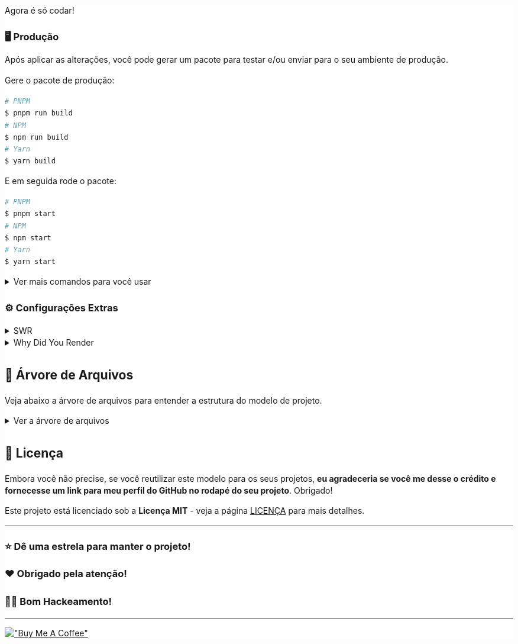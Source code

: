 Agora é só codar!

### 🖥️ Produção

Após aplicar as alterações, você pode gerar um pacote para testar e/ou enviar para o seu ambiente de produção.

Gere o pacote de produção:

```bash
# PNPM
$ pnpm run build
# NPM
$ npm run build
# Yarn
$ yarn build
```

E em seguida rode o pacote:

```bash
# PNPM
$ pnpm start
# NPM
$ npm start
# Yarn
$ yarn start
```

<details><summary>Ver mais comandos para você usar</summary></details>

### ⚙️ Configurações Extras

<details><summary>SWR</summary></details>

<details><summary>Why Did You Render</summary></details>



## 📁 Árvore de Arquivos

Veja abaixo a árvore de arquivos para entender a estrutura do modelo de projeto.

<details><summary>Ver a árvore de arquivos</summary></details>



## 📜 Licença

Embora você não precise, se você reutilizar este modelo para os seus projetos, **eu agradeceria se você me desse o crédito e fornecesse um link para meu perfil do GitHub no rodapé do seu projeto**. Obrigado!

Este projeto está licenciado sob a **Licença MIT** - veja a página [LICENÇA](../../../LICENSE) para mais detalhes.



---

### ⭐ Dê uma estrela para manter o projeto!

### ❤️ Obrigado pela atenção!

### 👨‍💻 Bom Hackeamento!

---

[!["Buy Me A Coffee"](https://cdn.buymeacoffee.com/buttons/default-red.png)](https://www.buymeacoffee.com/gmatthewsfeuer)
